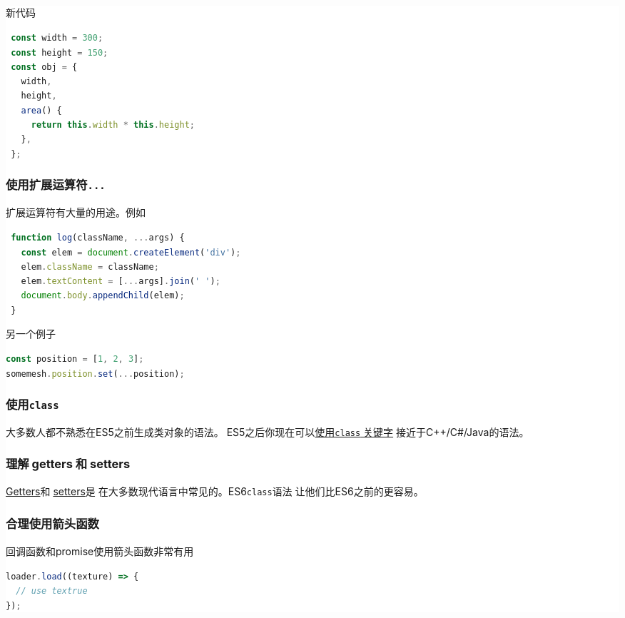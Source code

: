 新代码

```js
 const width = 300;
 const height = 150;
 const obj = {
   width,
   height,
   area() {
     return this.width * this.height;
   },
 };
```

### 使用扩展运算符`...`

扩展运算符有大量的用途。例如

```js
 function log(className, ...args) {
   const elem = document.createElement('div');
   elem.className = className;
   elem.textContent = [...args].join(' ');
   document.body.appendChild(elem);
 }
```

另一个例子

```js
const position = [1, 2, 3];
somemesh.position.set(...position);
```

### 使用`class`

大多数人都不熟悉在ES5之前生成类对象的语法。
ES5之后你现在可以[使用`class`
关键字](https://developer.mozilla.org/en-US/docs/Web/JavaScript/Reference/Classes)
接近于C++/C#/Java的语法。

### 理解 getters 和 setters

[Getters](https://developer.mozilla.org/en-US/docs/Web/JavaScript/Reference/Functions/get)和
[setters](https://developer.mozilla.org/en-US/docs/Web/JavaScript/Reference/Functions/set)是
在大多数现代语言中常见的。ES6`class`语法
让他们比ES6之前的更容易。

### 合理使用箭头函数

回调函数和promise使用箭头函数非常有用

```js
loader.load((texture) => {
  // use textrue
});
```
